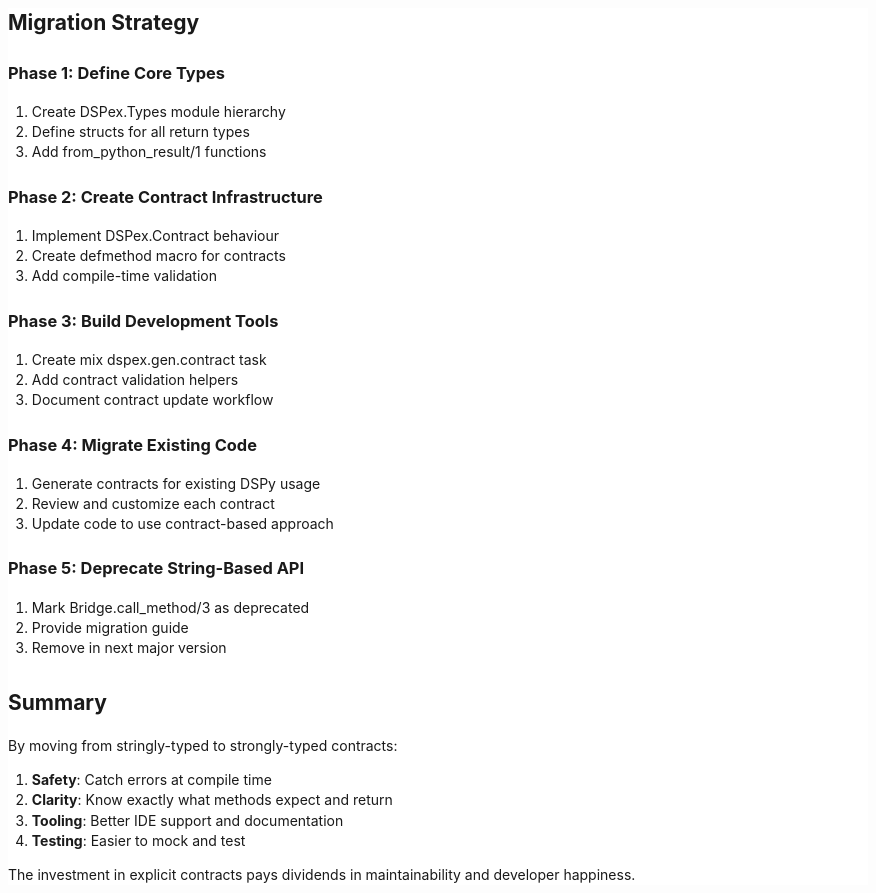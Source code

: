 ## Migration Strategy

### Phase 1: Define Core Types
1. Create DSPex.Types module hierarchy
2. Define structs for all return types
3. Add from_python_result/1 functions

### Phase 2: Create Contract Infrastructure
1. Implement DSPex.Contract behaviour
2. Create defmethod macro for contracts
3. Add compile-time validation

### Phase 3: Build Development Tools
1. Create mix dspex.gen.contract task
2. Add contract validation helpers
3. Document contract update workflow

### Phase 4: Migrate Existing Code
1. Generate contracts for existing DSPy usage
2. Review and customize each contract
3. Update code to use contract-based approach

### Phase 5: Deprecate String-Based API
1. Mark Bridge.call_method/3 as deprecated
2. Provide migration guide
3. Remove in next major version

## Summary

By moving from stringly-typed to strongly-typed contracts:
1. **Safety**: Catch errors at compile time
2. **Clarity**: Know exactly what methods expect and return
3. **Tooling**: Better IDE support and documentation
4. **Testing**: Easier to mock and test

The investment in explicit contracts pays dividends in maintainability and developer happiness.